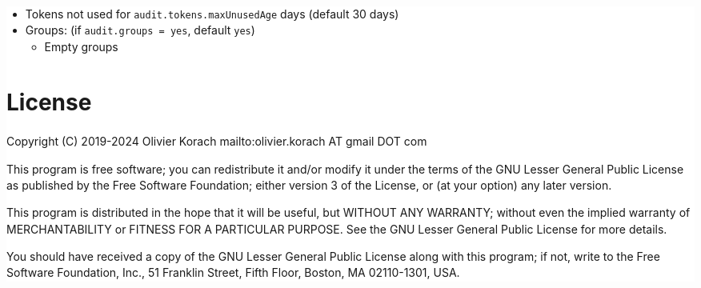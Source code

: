   - Tokens not used for `audit.tokens.maxUnusedAge` days (default 30 days)
- Groups: (if `audit.groups = yes`, default `yes`)
  - Empty groups
</details>

# License

Copyright (C) 2019-2024 Olivier Korach
mailto:olivier.korach AT gmail DOT com

This program is free software; you can redistribute it and/or
modify it under the terms of the GNU Lesser General Public
License as published by the Free Software Foundation; either
version 3 of the License, or (at your option) any later version.

This program is distributed in the hope that it will be useful,
but WITHOUT ANY WARRANTY; without even the implied warranty of
MERCHANTABILITY or FITNESS FOR A PARTICULAR PURPOSE. See the GNU
Lesser General Public License for more details.

You should have received a copy of the GNU Lesser General Public License
along with this program; if not, write to the Free Software Foundation,
Inc., 51 Franklin Street, Fifth Floor, Boston, MA  02110-1301, USA.
